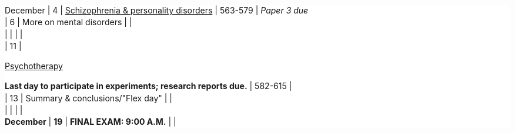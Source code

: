December | 4 | [Schizophrenia & personality disorders](notes23.htm) | 563-579
| *Paper 3 due*  
| 6 | More on mental disorders |  |  
|  |  |  |  
| 11 |

[Psychotherapy](notes24.htm)

**Last day to participate in experiments; research reports due.** |  582-615 |  
  | 13 |  Summary & conclusions/"Flex day" |   |  
  |   |   |   |  
**December** | **19** | **FINAL EXAM: 9:00 A.M.** |  |  
  
  
    




